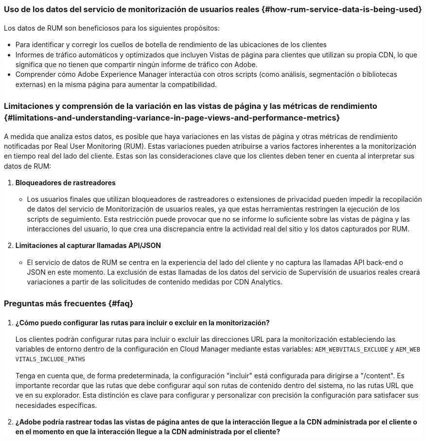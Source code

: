 ### Uso de los datos del servicio de monitorización de usuarios reales {#how-rum-service-data-is-being-used}

Los datos de RUM son beneficiosos para los siguientes propósitos:

* Para identificar y corregir los cuellos de botella de rendimiento de las ubicaciones de los clientes
* Informes de tráfico automáticos y optimizados que incluyen Vistas de página para clientes que utilizan su propia CDN, lo que significa que no tienen que compartir ningún informe de tráfico con Adobe.
* Comprender cómo Adobe Experience Manager interactúa con otros scripts (como análisis, segmentación o bibliotecas externas) en la misma página para aumentar la compatibilidad.

### Limitaciones y comprensión de la variación en las vistas de página y las métricas de rendimiento {#limitations-and-understanding-variance-in-page-views-and-performance-metrics}

A medida que analiza estos datos, es posible que haya variaciones en las vistas de página y otras métricas de rendimiento notificadas por Real User Monitoring (RUM). Estas variaciones pueden atribuirse a varios factores inherentes a la monitorización en tiempo real del lado del cliente. Estas son las consideraciones clave que los clientes deben tener en cuenta al interpretar sus datos de RUM:

1. **Bloqueadores de rastreadores**

   * Los usuarios finales que utilizan bloqueadores de rastreadores o extensiones de privacidad pueden impedir la recopilación de datos del servicio de Monitorización de usuarios reales, ya que estas herramientas restringen la ejecución de los scripts de seguimiento. Esta restricción puede provocar que no se informe lo suficiente sobre las vistas de página y las interacciones del usuario, lo que crea una discrepancia entre la actividad real del sitio y los datos capturados por RUM.

1. **Limitaciones al capturar llamadas API/JSON**

   * El servicio de datos de RUM se centra en la experiencia del lado del cliente y no captura las llamadas API back-end o JSON en este momento. La exclusión de estas llamadas de los datos del servicio de Supervisión de usuarios reales creará variaciones a partir de las solicitudes de contenido medidas por CDN Analytics.

### Preguntas más frecuentes {#faq}

1. **¿Cómo puedo configurar las rutas para incluir o excluir en la monitorización?**

   Los clientes podrán configurar rutas para incluir o excluir las direcciones URL para la monitorización estableciendo las variables de entorno dentro de la configuración en Cloud Manager mediante estas variables: `AEM_WEBVITALS_EXCLUDE` y `AEM_WEBVITALS_INCLUDE_PATHS`

   Tenga en cuenta que, de forma predeterminada, la configuración &quot;incluir&quot; está configurada para dirigirse a &quot;/content&quot;. Es importante recordar que las rutas que debe configurar aquí son rutas de contenido dentro del sistema, no las rutas URL que ve en su explorador. Esta distinción es clave para configurar y personalizar con precisión la configuración para satisfacer sus necesidades específicas.

1. **¿Adobe podría rastrear todas las vistas de página antes de que la interacción llegue a la CDN administrada por el cliente o en el momento en que la interacción llegue a la CDN administrada por el cliente?**
